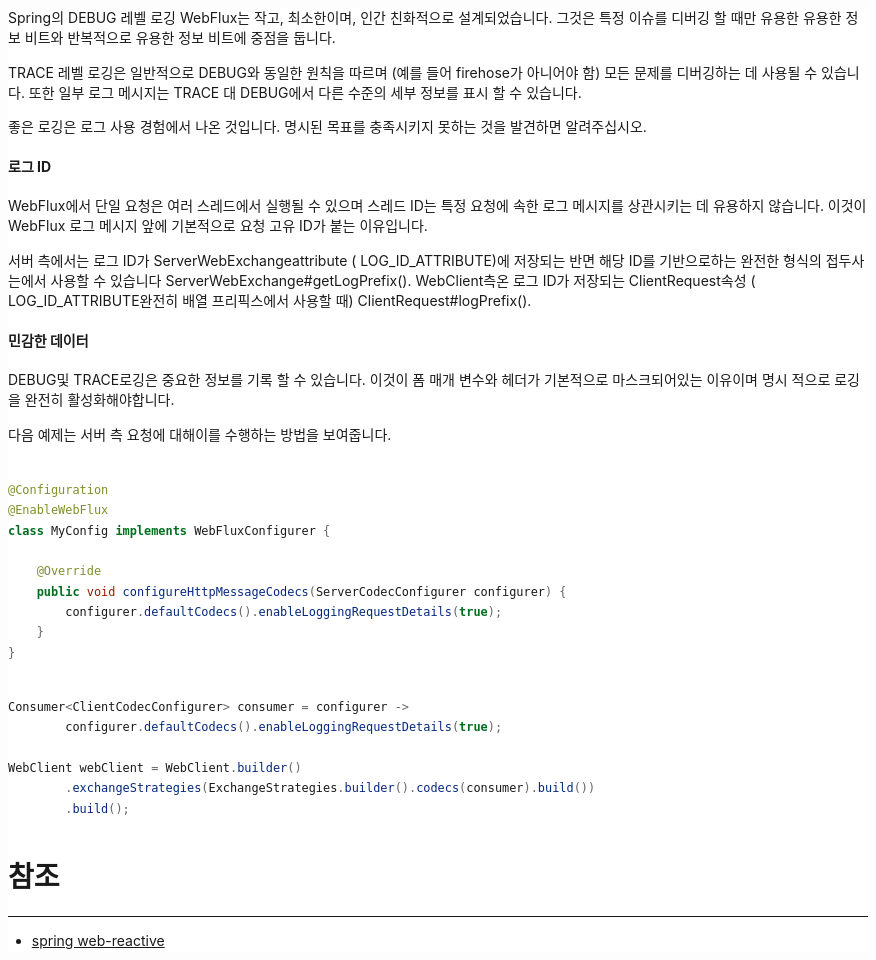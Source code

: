 Spring의 DEBUG 레벨 로깅 WebFlux는 작고, 최소한이며, 인간 친화적으로 설계되었습니다. 
그것은 특정 이슈를 디버깅 할 때만 유용한 유용한 정보 비트와 반복적으로 유용한 정보 비트에 중점을 둡니다.

TRACE 레벨 로깅은 일반적으로 DEBUG와 동일한 원칙을 따르며 (예를 들어 firehose가 아니어야 함) 모든 문제를 디버깅하는 데 사용될 수 있습니다. 
또한 일부 로그 메시지는 TRACE 대 DEBUG에서 다른 수준의 세부 정보를 표시 할 수 있습니다.

좋은 로깅은 로그 사용 경험에서 나온 것입니다. 명시된 목표를 충족시키지 못하는 것을 발견하면 알려주십시오.

#### 로그 ID

WebFlux에서 단일 요청은 여러 스레드에서 실행될 수 있으며 스레드 ID는 특정 요청에 속한 로그 메시지를 상관시키는 데 유용하지 않습니다. 
이것이 WebFlux 로그 메시지 앞에 기본적으로 요청 고유 ID가 붙는 이유입니다.

서버 측에서는 로그 ID가 ServerWebExchangeattribute ( LOG_ID_ATTRIBUTE)에 저장되는 반면 해당 ID를 기반으로하는 완전한 형식의 접두사는에서 사용할 수 있습니다 ServerWebExchange#getLogPrefix(). 
WebClient측온 로그 ID가 저장되는 ClientRequest속성 ( LOG_ID_ATTRIBUTE완전히 배열 프리픽스에서 사용할 때) ClientRequest#logPrefix().

#### 민감한 데이터

DEBUG및 TRACE로깅은 중요한 정보를 기록 할 수 있습니다. 
이것이 폼 매개 변수와 헤더가 기본적으로 마스크되어있는 이유이며 명시 적으로 로깅을 완전히 활성화해야합니다.

다음 예제는 서버 측 요청에 대해이를 수행하는 방법을 보여줍니다.

```java

@Configuration
@EnableWebFlux
class MyConfig implements WebFluxConfigurer {

    @Override
    public void configureHttpMessageCodecs(ServerCodecConfigurer configurer) {
        configurer.defaultCodecs().enableLoggingRequestDetails(true);
    }
}

```

```java

Consumer<ClientCodecConfigurer> consumer = configurer ->
        configurer.defaultCodecs().enableLoggingRequestDetails(true);

WebClient webClient = WebClient.builder()
        .exchangeStrategies(ExchangeStrategies.builder().codecs(consumer).build())
        .build();

```

# 참조
-----
* [spring web-reactive](https://docs.spring.io/spring/docs/current/spring-framework-reference/web-reactive.html)



